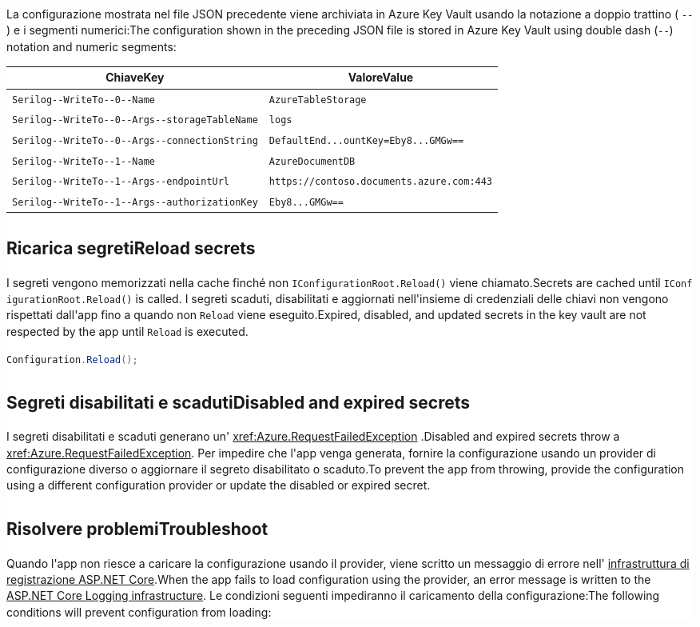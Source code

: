 <span data-ttu-id="02dbd-272">La configurazione mostrata nel file JSON precedente viene archiviata in Azure Key Vault usando la notazione a doppio trattino ( `--` ) e i segmenti numerici:</span><span class="sxs-lookup"><span data-stu-id="02dbd-272">The configuration shown in the preceding JSON file is stored in Azure Key Vault using double dash (`--`) notation and numeric segments:</span></span>

| <span data-ttu-id="02dbd-273">Chiave</span><span class="sxs-lookup"><span data-stu-id="02dbd-273">Key</span></span> | <span data-ttu-id="02dbd-274">Valore</span><span class="sxs-lookup"><span data-stu-id="02dbd-274">Value</span></span> |
| --- | ----- |
| `Serilog--WriteTo--0--Name` | `AzureTableStorage` |
| `Serilog--WriteTo--0--Args--storageTableName` | `logs` |
| `Serilog--WriteTo--0--Args--connectionString` | `DefaultEnd...ountKey=Eby8...GMGw==` |
| `Serilog--WriteTo--1--Name` | `AzureDocumentDB` |
| `Serilog--WriteTo--1--Args--endpointUrl` | `https://contoso.documents.azure.com:443` |
| `Serilog--WriteTo--1--Args--authorizationKey` | `Eby8...GMGw==` |

## <a name="reload-secrets"></a><span data-ttu-id="02dbd-275">Ricarica segreti</span><span class="sxs-lookup"><span data-stu-id="02dbd-275">Reload secrets</span></span>

<span data-ttu-id="02dbd-276">I segreti vengono memorizzati nella cache finché non `IConfigurationRoot.Reload()` viene chiamato.</span><span class="sxs-lookup"><span data-stu-id="02dbd-276">Secrets are cached until `IConfigurationRoot.Reload()` is called.</span></span> <span data-ttu-id="02dbd-277">I segreti scaduti, disabilitati e aggiornati nell'insieme di credenziali delle chiavi non vengono rispettati dall'app fino a quando non `Reload` viene eseguito.</span><span class="sxs-lookup"><span data-stu-id="02dbd-277">Expired, disabled, and updated secrets in the key vault are not respected by the app until `Reload` is executed.</span></span>

```csharp
Configuration.Reload();
```

## <a name="disabled-and-expired-secrets"></a><span data-ttu-id="02dbd-278">Segreti disabilitati e scaduti</span><span class="sxs-lookup"><span data-stu-id="02dbd-278">Disabled and expired secrets</span></span>

<span data-ttu-id="02dbd-279">I segreti disabilitati e scaduti generano un' <xref:Azure.RequestFailedException> .</span><span class="sxs-lookup"><span data-stu-id="02dbd-279">Disabled and expired secrets throw a <xref:Azure.RequestFailedException>.</span></span> <span data-ttu-id="02dbd-280">Per impedire che l'app venga generata, fornire la configurazione usando un provider di configurazione diverso o aggiornare il segreto disabilitato o scaduto.</span><span class="sxs-lookup"><span data-stu-id="02dbd-280">To prevent the app from throwing, provide the configuration using a different configuration provider or update the disabled or expired secret.</span></span>

## <a name="troubleshoot"></a><span data-ttu-id="02dbd-281">Risolvere problemi</span><span class="sxs-lookup"><span data-stu-id="02dbd-281">Troubleshoot</span></span>

<span data-ttu-id="02dbd-282">Quando l'app non riesce a caricare la configurazione usando il provider, viene scritto un messaggio di errore nell' [infrastruttura di registrazione ASP.NET Core](xref:fundamentals/logging/index).</span><span class="sxs-lookup"><span data-stu-id="02dbd-282">When the app fails to load configuration using the provider, an error message is written to the [ASP.NET Core Logging infrastructure](xref:fundamentals/logging/index).</span></span> <span data-ttu-id="02dbd-283">Le condizioni seguenti impediranno il caricamento della configurazione:</span><span class="sxs-lookup"><span data-stu-id="02dbd-283">The following conditions will prevent configuration from loading:</span></span>
